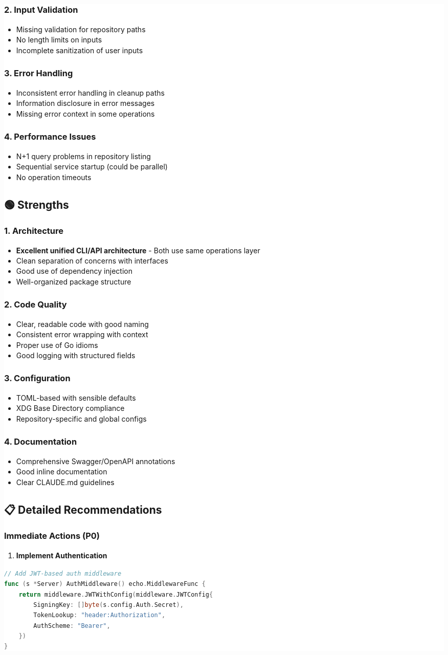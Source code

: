 ### 2. **Input Validation**
- Missing validation for repository paths
- No length limits on inputs
- Incomplete sanitization of user inputs

### 3. **Error Handling**
- Inconsistent error handling in cleanup paths
- Information disclosure in error messages
- Missing error context in some operations

### 4. **Performance Issues**
- N+1 query problems in repository listing
- Sequential service startup (could be parallel)
- No operation timeouts

## 🟢 Strengths

### 1. **Architecture**
- **Excellent unified CLI/API architecture** - Both use same operations layer
- Clean separation of concerns with interfaces
- Good use of dependency injection
- Well-organized package structure

### 2. **Code Quality**
- Clear, readable code with good naming
- Consistent error wrapping with context
- Proper use of Go idioms
- Good logging with structured fields

### 3. **Configuration**
- TOML-based with sensible defaults
- XDG Base Directory compliance
- Repository-specific and global configs

### 4. **Documentation**
- Comprehensive Swagger/OpenAPI annotations
- Good inline documentation
- Clear CLAUDE.md guidelines

## 📋 Detailed Recommendations

### Immediate Actions (P0)

1. **Implement Authentication**
```go
// Add JWT-based auth middleware
func (s *Server) AuthMiddleware() echo.MiddlewareFunc {
    return middleware.JWTWithConfig(middleware.JWTConfig{
        SigningKey: []byte(s.config.Auth.Secret),
        TokenLookup: "header:Authorization",
        AuthScheme: "Bearer",
    })
}
```
